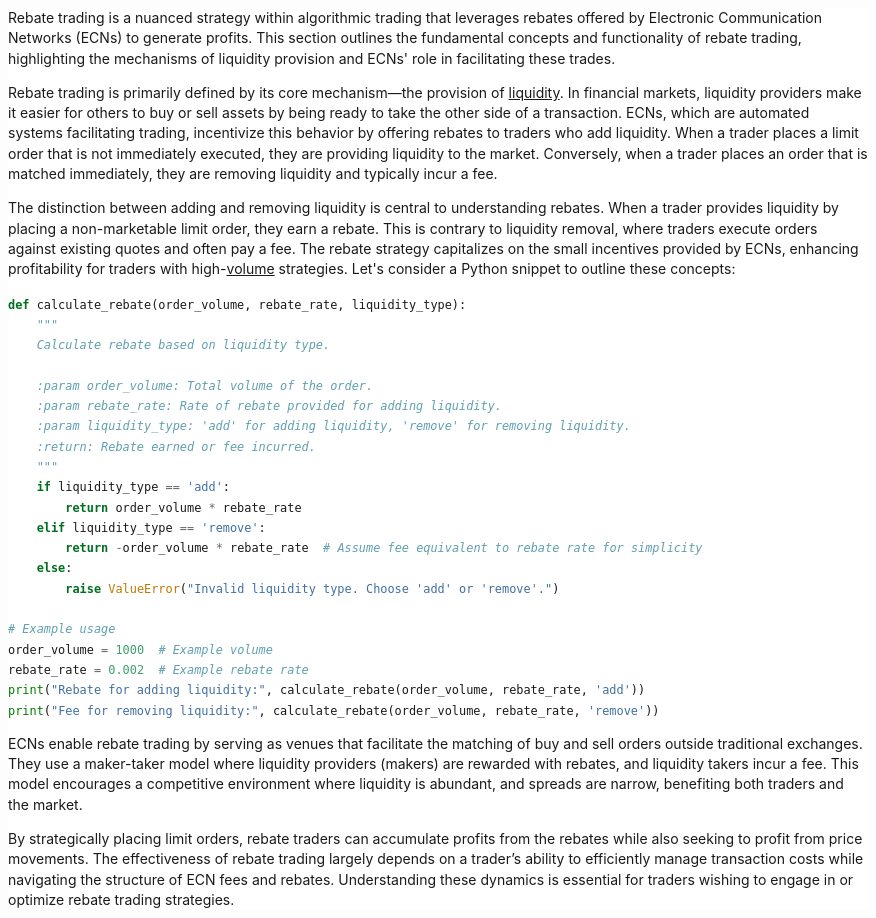 Rebate trading is a nuanced strategy within algorithmic trading that leverages rebates offered by Electronic Communication Networks (ECNs) to generate profits. This section outlines the fundamental concepts and functionality of rebate trading, highlighting the mechanisms of liquidity provision and ECNs' role in facilitating these trades.

Rebate trading is primarily defined by its core mechanism—the provision of [liquidity](/wiki/liquidity-risk-premium). In financial markets, liquidity providers make it easier for others to buy or sell assets by being ready to take the other side of a transaction. ECNs, which are automated systems facilitating trading, incentivize this behavior by offering rebates to traders who add liquidity. When a trader places a limit order that is not immediately executed, they are providing liquidity to the market. Conversely, when a trader places an order that is matched immediately, they are removing liquidity and typically incur a fee.

The distinction between adding and removing liquidity is central to understanding rebates. When a trader provides liquidity by placing a non-marketable limit order, they earn a rebate. This is contrary to liquidity removal, where traders execute orders against existing quotes and often pay a fee. The rebate strategy capitalizes on the small incentives provided by ECNs, enhancing profitability for traders with high-[volume](/wiki/volume-trading-strategy) strategies. Let's consider a Python snippet to outline these concepts:

```python
def calculate_rebate(order_volume, rebate_rate, liquidity_type):
    """
    Calculate rebate based on liquidity type.
    
    :param order_volume: Total volume of the order.
    :param rebate_rate: Rate of rebate provided for adding liquidity.
    :param liquidity_type: 'add' for adding liquidity, 'remove' for removing liquidity.
    :return: Rebate earned or fee incurred.
    """
    if liquidity_type == 'add':
        return order_volume * rebate_rate
    elif liquidity_type == 'remove':
        return -order_volume * rebate_rate  # Assume fee equivalent to rebate rate for simplicity
    else:
        raise ValueError("Invalid liquidity type. Choose 'add' or 'remove'.")

# Example usage
order_volume = 1000  # Example volume
rebate_rate = 0.002  # Example rebate rate
print("Rebate for adding liquidity:", calculate_rebate(order_volume, rebate_rate, 'add'))
print("Fee for removing liquidity:", calculate_rebate(order_volume, rebate_rate, 'remove'))
```

ECNs enable rebate trading by serving as venues that facilitate the matching of buy and sell orders outside traditional exchanges. They use a maker-taker model where liquidity providers (makers) are rewarded with rebates, and liquidity takers incur a fee. This model encourages a competitive environment where liquidity is abundant, and spreads are narrow, benefiting both traders and the market.

By strategically placing limit orders, rebate traders can accumulate profits from the rebates while also seeking to profit from price movements. The effectiveness of rebate trading largely depends on a trader’s ability to efficiently manage transaction costs while navigating the structure of ECN fees and rebates. Understanding these dynamics is essential for traders wishing to engage in or optimize rebate trading strategies.
